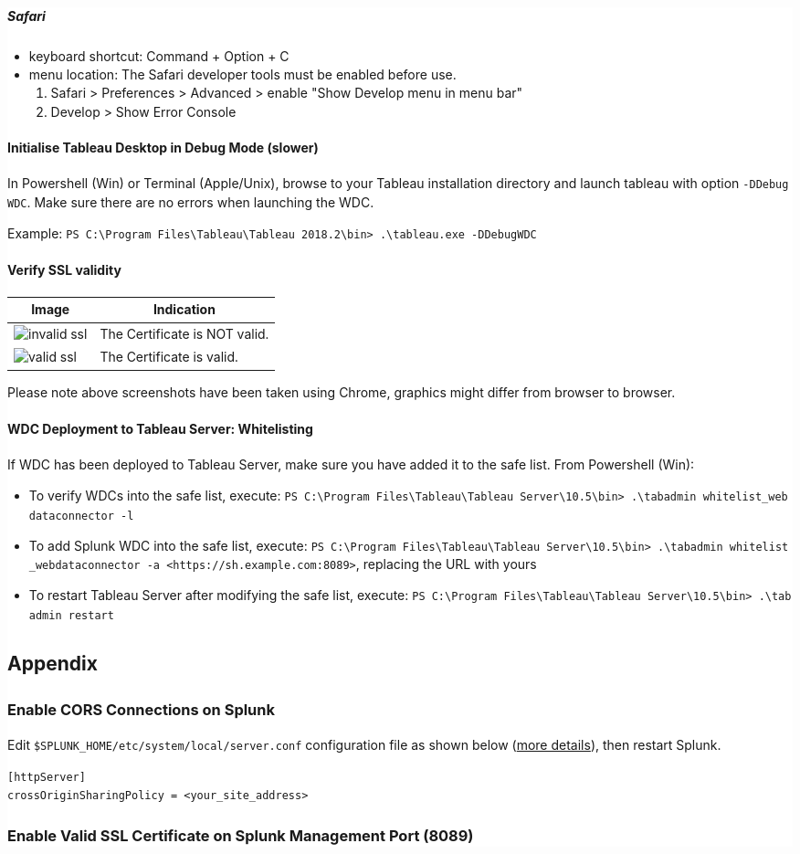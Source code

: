 ##### Safari

* keyboard shortcut: Command + Option + C
* menu location:
The Safari developer tools must be enabled before use.
    1. Safari > Preferences > Advanced > enable "Show Develop menu in menu bar"
    2. Develop > Show Error Console

#### Initialise Tableau Desktop in Debug Mode (slower)

In Powershell (Win) or Terminal (Apple/Unix), browse to your Tableau installation directory and launch tableau with option `-DDebugWDC`. Make sure there are no errors when launching the WDC.

Example: `PS C:\Program Files\Tableau\Tableau 2018.2\bin> .\tableau.exe -DDebugWDC`

#### Verify SSL validity

| Image  | Indication  |
|---|---|
| ![invalid ssl](https://raw.githubusercontent.com/splunk/splunk-tableau-wdc/master/screenshots/8-ssl-certificate-invalid.png)  | The Certificate is NOT valid.   |
| ![valid ssl](https://raw.githubusercontent.com/splunk/splunk-tableau-wdc/master/screenshots/9-ssl-certificate-valid.png)    |  The Certificate is valid. |

Please note above screenshots have been taken using Chrome, graphics might differ from browser to browser.

#### WDC Deployment to Tableau Server: Whitelisting

If WDC has been deployed to Tableau Server, make sure you have added it to the safe list.
From Powershell (Win):

* To verify WDCs into the safe list, execute: `PS C:\Program Files\Tableau\Tableau Server\10.5\bin> .\tabadmin whitelist_webdataconnector -l`

* To add Splunk WDC into the safe list, execute: `PS C:\Program Files\Tableau\Tableau Server\10.5\bin> .\tabadmin whitelist_webdataconnector -a <https://sh.example.com:8089>`, replacing the URL with yours

* To restart Tableau Server after modifying the safe list, execute: `PS C:\Program Files\Tableau\Tableau Server\10.5\bin> .\tabadmin restart`


## Appendix


### Enable CORS Connections on Splunk

Edit `$SPLUNK_HOME/etc/system/local/server.conf` configuration file as shown below ([more details](http://docs.splunk.com/Documentation/Splunk/latest/Admin/Serverconf)), then restart Splunk.

```
[httpServer]
crossOriginSharingPolicy = <your_site_address>
```

### Enable Valid SSL Certificate on Splunk Management Port (8089)
